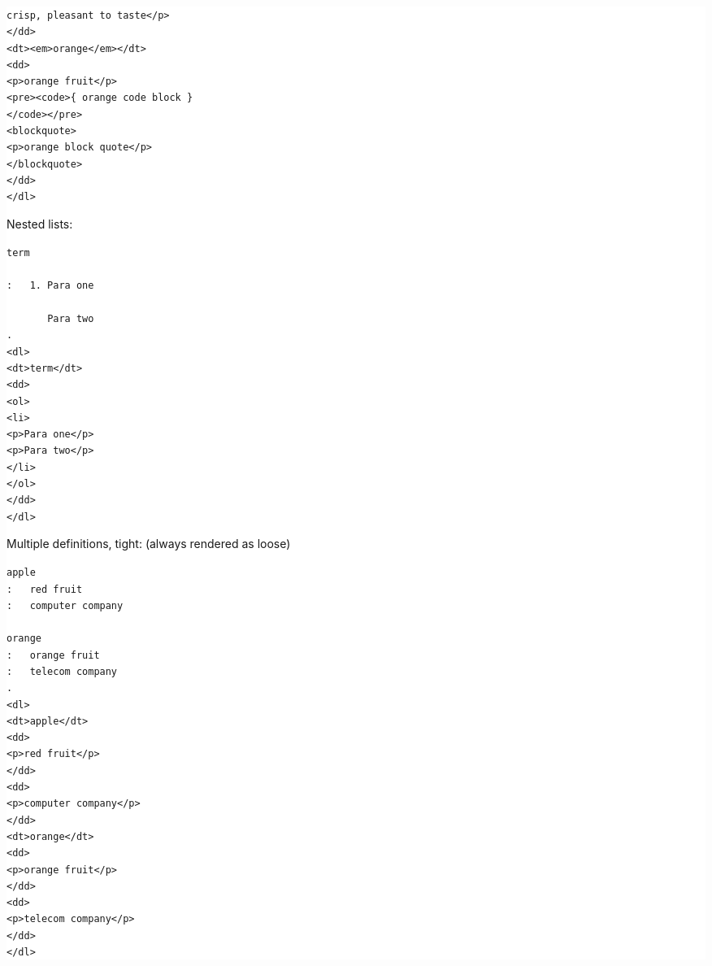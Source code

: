 ```````````````````````````````` example
crisp, pleasant to taste</p>
</dd>
<dt><em>orange</em></dt>
<dd>
<p>orange fruit</p>
<pre><code>{ orange code block }
</code></pre>
<blockquote>
<p>orange block quote</p>
</blockquote>
</dd>
</dl>
````````````````````````````````

Nested lists:

```````````````````````````````` example
term

:   1. Para one

       Para two
.
<dl>
<dt>term</dt>
<dd>
<ol>
<li>
<p>Para one</p>
<p>Para two</p>
</li>
</ol>
</dd>
</dl>
````````````````````````````````

Multiple definitions, tight:
(always rendered as loose)

```````````````````````````````` example
apple
:   red fruit
:   computer company

orange
:   orange fruit
:   telecom company
.
<dl>
<dt>apple</dt>
<dd>
<p>red fruit</p>
</dd>
<dd>
<p>computer company</p>
</dd>
<dt>orange</dt>
<dd>
<p>orange fruit</p>
</dd>
<dd>
<p>telecom company</p>
</dd>
</dl>
````````````````````````````````
